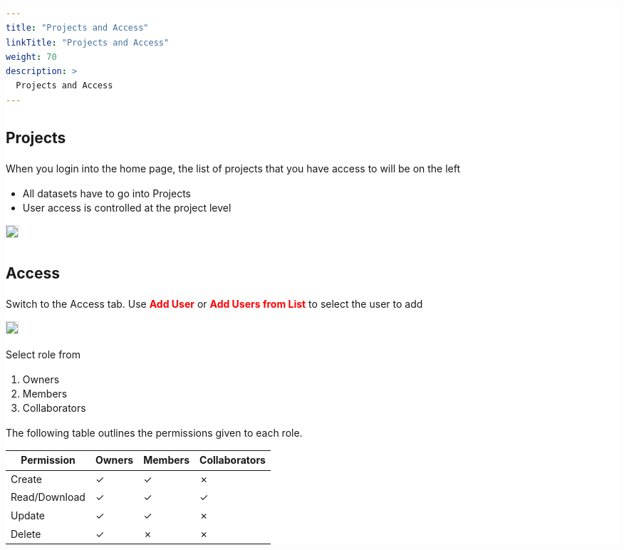 ```yaml
---
title: "Projects and Access"
linkTitle: "Projects and Access"
weight: 70
description: >
  Projects and Access
---
```


## Projects

When you login into the home page, the list of projects that you have access to will be on the left

- All datasets have to go into Projects
- User access is controlled at the project level

<img src="../project-list.png" width="70%" style="border: 1px solid #ddd"></img>

## Access

Switch to the Access tab. Use <font color='red'>**Add User**</font> or <font color='red'>**Add Users from List**</font> to select the user to add

<img src="../project-access.png" width="70%" style="border: 1px solid #ddd"></img>

Select role from
1. Owners
2. Members
3. Collaborators

The following table outlines the permissions given to each role.

| Permission    | Owners  | Members | Collaborators |
|---------------|---------|---------|---------------|
| Create        | &check; | &check; | &cross;       |
| Read/Download | &check; | &check; | &check;       |
| Update        | &check; | &check; | &cross;       |
| Delete        | &check; | &cross; | &cross;       |
